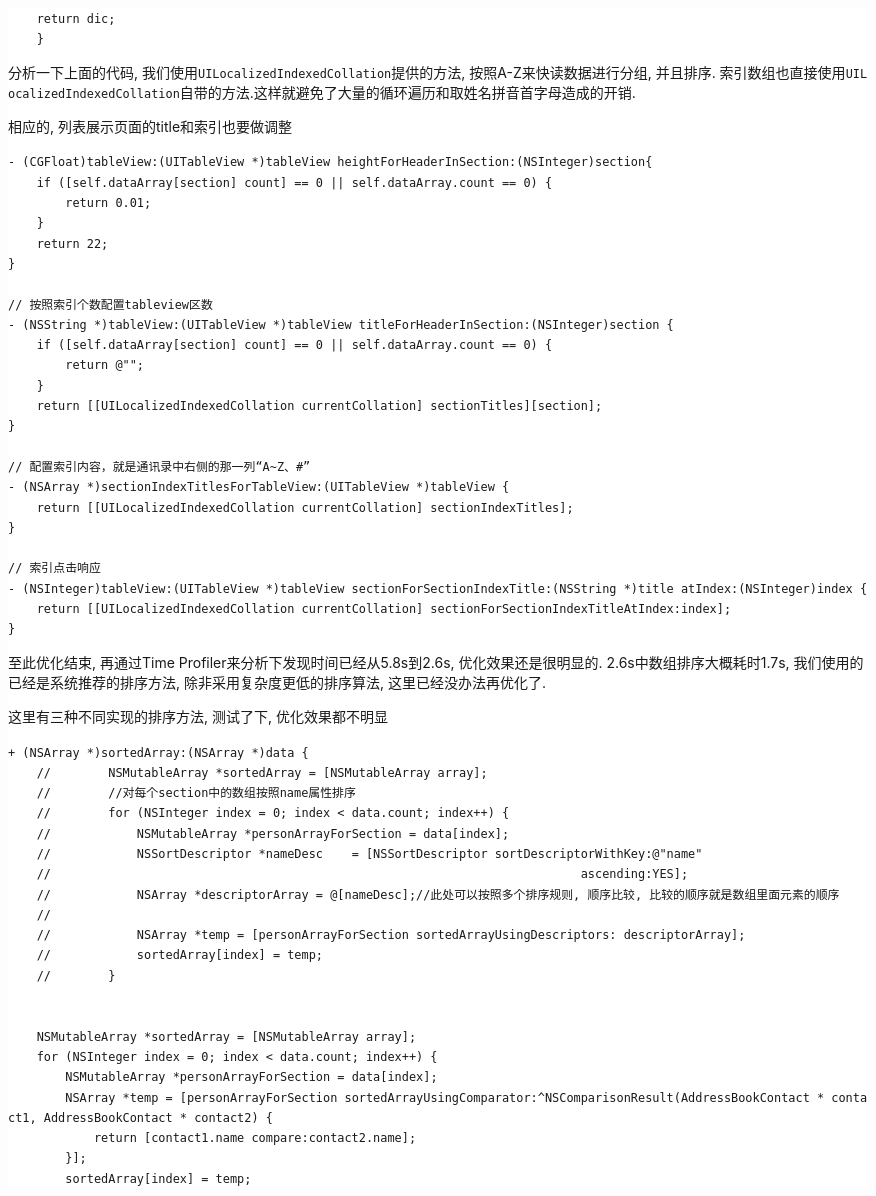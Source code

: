 ```
    return dic;
    }
```
分析一下上面的代码, 我们使用`UILocalizedIndexedCollation`提供的方法, 按照A-Z来快读数据进行分组, 并且排序. 索引数组也直接使用`UILocalizedIndexedCollation`自带的方法.这样就避免了大量的循环遍历和取姓名拼音首字母造成的开销.

相应的, 列表展示页面的title和索引也要做调整
```
- (CGFloat)tableView:(UITableView *)tableView heightForHeaderInSection:(NSInteger)section{
    if ([self.dataArray[section] count] == 0 || self.dataArray.count == 0) {
        return 0.01;
    }
    return 22;
}

// 按照索引个数配置tableview区数
- (NSString *)tableView:(UITableView *)tableView titleForHeaderInSection:(NSInteger)section {
    if ([self.dataArray[section] count] == 0 || self.dataArray.count == 0) {
        return @"";
    }
    return [[UILocalizedIndexedCollation currentCollation] sectionTitles][section];
}

// 配置索引内容，就是通讯录中右侧的那一列“A~Z、#”
- (NSArray *)sectionIndexTitlesForTableView:(UITableView *)tableView {
    return [[UILocalizedIndexedCollation currentCollation] sectionIndexTitles];
}

// 索引点击响应
- (NSInteger)tableView:(UITableView *)tableView sectionForSectionIndexTitle:(NSString *)title atIndex:(NSInteger)index {
    return [[UILocalizedIndexedCollation currentCollation] sectionForSectionIndexTitleAtIndex:index];
}

```
至此优化结束, 再通过Time Profiler来分析下发现时间已经从5.8s到2.6s, 优化效果还是很明显的. 2.6s中数组排序大概耗时1.7s, 我们使用的已经是系统推荐的排序方法, 除非采用复杂度更低的排序算法, 这里已经没办法再优化了.

这里有三种不同实现的排序方法, 测试了下, 优化效果都不明显
```
+ (NSArray *)sortedArray:(NSArray *)data {
    //        NSMutableArray *sortedArray = [NSMutableArray array];
    //        //对每个section中的数组按照name属性排序
    //        for (NSInteger index = 0; index < data.count; index++) {
    //            NSMutableArray *personArrayForSection = data[index];
    //            NSSortDescriptor *nameDesc    = [NSSortDescriptor sortDescriptorWithKey:@"name"
    //                                                                          ascending:YES];
    //            NSArray *descriptorArray = @[nameDesc];//此处可以按照多个排序规则, 顺序比较, 比较的顺序就是数组里面元素的顺序
    //
    //            NSArray *temp = [personArrayForSection sortedArrayUsingDescriptors: descriptorArray];
    //            sortedArray[index] = temp;
    //        }
    
    
    NSMutableArray *sortedArray = [NSMutableArray array];
    for (NSInteger index = 0; index < data.count; index++) {
        NSMutableArray *personArrayForSection = data[index];
        NSArray *temp = [personArrayForSection sortedArrayUsingComparator:^NSComparisonResult(AddressBookContact * contact1, AddressBookContact * contact2) {
            return [contact1.name compare:contact2.name];
        }];
        sortedArray[index] = temp;
```